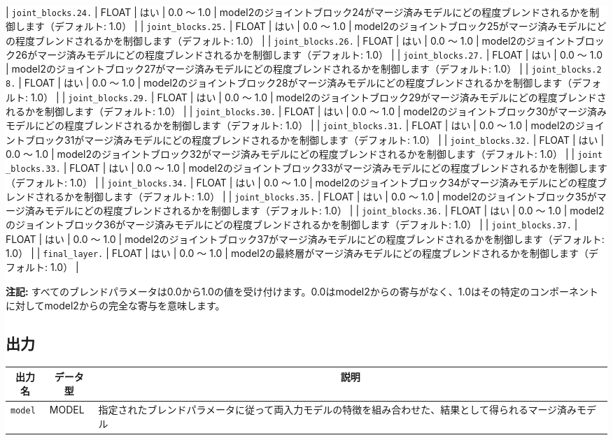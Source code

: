 | `joint_blocks.24.` | FLOAT | はい | 0.0 ～ 1.0 | model2のジョイントブロック24がマージ済みモデルにどの程度ブレンドされるかを制御します（デフォルト: 1.0） |
| `joint_blocks.25.` | FLOAT | はい | 0.0 ～ 1.0 | model2のジョイントブロック25がマージ済みモデルにどの程度ブレンドされるかを制御します（デフォルト: 1.0） |
| `joint_blocks.26.` | FLOAT | はい | 0.0 ～ 1.0 | model2のジョイントブロック26がマージ済みモデルにどの程度ブレンドされるかを制御します（デフォルト: 1.0） |
| `joint_blocks.27.` | FLOAT | はい | 0.0 ～ 1.0 | model2のジョイントブロック27がマージ済みモデルにどの程度ブレンドされるかを制御します（デフォルト: 1.0） |
| `joint_blocks.28.` | FLOAT | はい | 0.0 ～ 1.0 | model2のジョイントブロック28がマージ済みモデルにどの程度ブレンドされるかを制御します（デフォルト: 1.0） |
| `joint_blocks.29.` | FLOAT | はい | 0.0 ～ 1.0 | model2のジョイントブロック29がマージ済みモデルにどの程度ブレンドされるかを制御します（デフォルト: 1.0） |
| `joint_blocks.30.` | FLOAT | はい | 0.0 ～ 1.0 | model2のジョイントブロック30がマージ済みモデルにどの程度ブレンドされるかを制御します（デフォルト: 1.0） |
| `joint_blocks.31.` | FLOAT | はい | 0.0 ～ 1.0 | model2のジョイントブロック31がマージ済みモデルにどの程度ブレンドされるかを制御します（デフォルト: 1.0） |
| `joint_blocks.32.` | FLOAT | はい | 0.0 ～ 1.0 | model2のジョイントブロック32がマージ済みモデルにどの程度ブレンドされるかを制御します（デフォルト: 1.0） |
| `joint_blocks.33.` | FLOAT | はい | 0.0 ～ 1.0 | model2のジョイントブロック33がマージ済みモデルにどの程度ブレンドされるかを制御します（デフォルト: 1.0） |
| `joint_blocks.34.` | FLOAT | はい | 0.0 ～ 1.0 | model2のジョイントブロック34がマージ済みモデルにどの程度ブレンドされるかを制御します（デフォルト: 1.0） |
| `joint_blocks.35.` | FLOAT | はい | 0.0 ～ 1.0 | model2のジョイントブロック35がマージ済みモデルにどの程度ブレンドされるかを制御します（デフォルト: 1.0） |
| `joint_blocks.36.` | FLOAT | はい | 0.0 ～ 1.0 | model2のジョイントブロック36がマージ済みモデルにどの程度ブレンドされるかを制御します（デフォルト: 1.0） |
| `joint_blocks.37.` | FLOAT | はい | 0.0 ～ 1.0 | model2のジョイントブロック37がマージ済みモデルにどの程度ブレンドされるかを制御します（デフォルト: 1.0） |
| `final_layer.` | FLOAT | はい | 0.0 ～ 1.0 | model2の最終層がマージ済みモデルにどの程度ブレンドされるかを制御します（デフォルト: 1.0） |

**注記:** すべてのブレンドパラメータは0.0から1.0の値を受け付けます。0.0はmodel2からの寄与がなく、1.0はその特定のコンポーネントに対してmodel2からの完全な寄与を意味します。

## 出力

| 出力名 | データ型 | 説明 |
|-------------|-----------|-------------|
| `model` | MODEL | 指定されたブレンドパラメータに従って両入力モデルの特徴を組み合わせた、結果として得られるマージ済みモデル |
